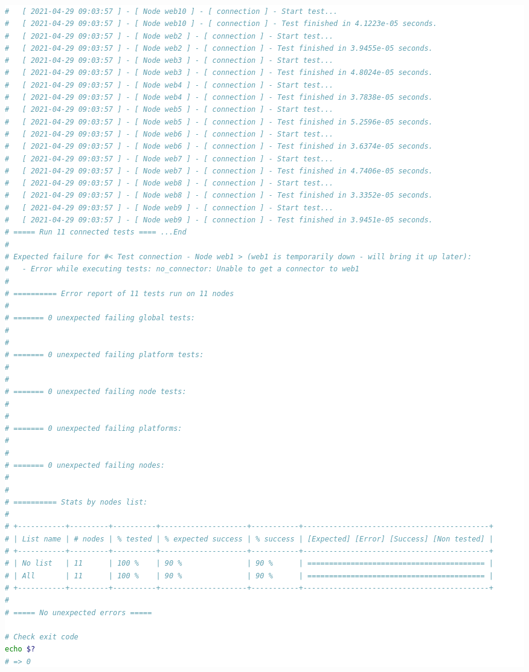 ```bash
#   [ 2021-04-29 09:03:57 ] - [ Node web10 ] - [ connection ] - Start test...
#   [ 2021-04-29 09:03:57 ] - [ Node web10 ] - [ connection ] - Test finished in 4.1223e-05 seconds.
#   [ 2021-04-29 09:03:57 ] - [ Node web2 ] - [ connection ] - Start test...
#   [ 2021-04-29 09:03:57 ] - [ Node web2 ] - [ connection ] - Test finished in 3.9455e-05 seconds.
#   [ 2021-04-29 09:03:57 ] - [ Node web3 ] - [ connection ] - Start test...
#   [ 2021-04-29 09:03:57 ] - [ Node web3 ] - [ connection ] - Test finished in 4.8024e-05 seconds.
#   [ 2021-04-29 09:03:57 ] - [ Node web4 ] - [ connection ] - Start test...
#   [ 2021-04-29 09:03:57 ] - [ Node web4 ] - [ connection ] - Test finished in 3.7838e-05 seconds.
#   [ 2021-04-29 09:03:57 ] - [ Node web5 ] - [ connection ] - Start test...
#   [ 2021-04-29 09:03:57 ] - [ Node web5 ] - [ connection ] - Test finished in 5.2596e-05 seconds.
#   [ 2021-04-29 09:03:57 ] - [ Node web6 ] - [ connection ] - Start test...
#   [ 2021-04-29 09:03:57 ] - [ Node web6 ] - [ connection ] - Test finished in 3.6374e-05 seconds.
#   [ 2021-04-29 09:03:57 ] - [ Node web7 ] - [ connection ] - Start test...
#   [ 2021-04-29 09:03:57 ] - [ Node web7 ] - [ connection ] - Test finished in 4.7406e-05 seconds.
#   [ 2021-04-29 09:03:57 ] - [ Node web8 ] - [ connection ] - Start test...
#   [ 2021-04-29 09:03:57 ] - [ Node web8 ] - [ connection ] - Test finished in 3.3352e-05 seconds.
#   [ 2021-04-29 09:03:57 ] - [ Node web9 ] - [ connection ] - Start test...
#   [ 2021-04-29 09:03:57 ] - [ Node web9 ] - [ connection ] - Test finished in 3.9451e-05 seconds.
# ===== Run 11 connected tests ==== ...End
# 
# Expected failure for #< Test connection - Node web1 > (web1 is temporarily down - will bring it up later):
#   - Error while executing tests: no_connector: Unable to get a connector to web1
# 
# ========== Error report of 11 tests run on 11 nodes
# 
# ======= 0 unexpected failing global tests:
# 
# 
# ======= 0 unexpected failing platform tests:
# 
# 
# ======= 0 unexpected failing node tests:
# 
# 
# ======= 0 unexpected failing platforms:
# 
# 
# ======= 0 unexpected failing nodes:
# 
# 
# ========== Stats by nodes list:
# 
# +-----------+---------+----------+--------------------+-----------+-------------------------------------------+
# | List name | # nodes | % tested | % expected success | % success | [Expected] [Error] [Success] [Non tested] |
# +-----------+---------+----------+--------------------+-----------+-------------------------------------------+
# | No list   | 11      | 100 %    | 90 %               | 90 %      | ========================================= |
# | All       | 11      | 100 %    | 90 %               | 90 %      | ========================================= |
# +-----------+---------+----------+--------------------+-----------+-------------------------------------------+
# 
# ===== No unexpected errors =====

# Check exit code
echo $?
# => 0
```